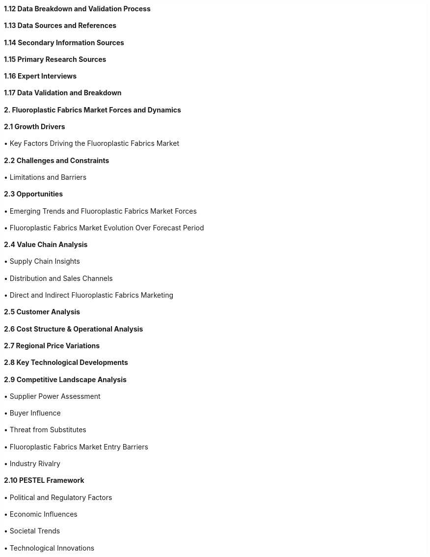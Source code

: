 <strong>1.12 Data Breakdown and Validation Process</strong>

<strong>1.13 Data Sources and References</strong>

<strong>1.14 Secondary Information Sources</strong>

<strong>1.15 Primary Research Sources</strong>

<strong>1.16 Expert Interviews</strong>

<strong>1.17 Data Validation and Breakdown</strong>

<strong>2. Fluoroplastic Fabrics Market Forces and Dynamics</strong>

<strong>2.1 Growth Drivers</strong>

• Key Factors Driving the Fluoroplastic Fabrics Market

<strong>2.2 Challenges and Constraints</strong>

• Limitations and Barriers

<strong>2.3 Opportunities</strong>

• Emerging Trends and Fluoroplastic Fabrics Market Forces

• Fluoroplastic Fabrics Market Evolution Over Forecast Period

<strong>2.4 Value Chain Analysis</strong>

• Supply Chain Insights

• Distribution and Sales Channels

• Direct and Indirect Fluoroplastic Fabrics Marketing

<strong>2.5 Customer Analysis</strong>

<strong>2.6 Cost Structure & Operational Analysis</strong>

<strong>2.7 Regional Price Variations</strong>

<strong>2.8 Key Technological Developments</strong>

<strong>2.9 Competitive Landscape Analysis</strong>

• Supplier Power Assessment

• Buyer Influence

• Threat from Substitutes

• Fluoroplastic Fabrics Market Entry Barriers

• Industry Rivalry

<strong>2.10 PESTEL Framework</strong>

• Political and Regulatory Factors

• Economic Influences

• Societal Trends

• Technological Innovations
